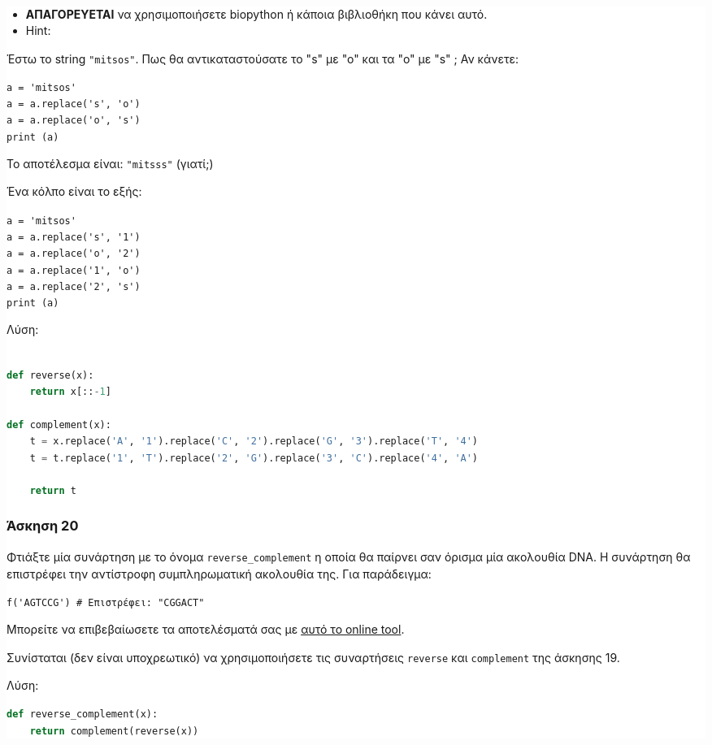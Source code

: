 * **ΑΠΑΓΟΡΕΥΕΤΑΙ** να χρησιμοποιήσετε biopython ή κάποια βιβλιοθήκη που κάνει αυτό. 
* Hint: 

Έστω το string ```"mitsos"```. Πως θα αντικαταστούσατε το "s" με "ο" και τα "ο" με "s" ;
Αν κάνετε:
```
a = 'mitsos'
a = a.replace('s', 'o')
a = a.replace('o', 's')
print (a)
```
Το αποτέλεσμα είναι: ```"mitsss"``` (γιατί;)

Ένα κόλπο είναι το εξής:
```
a = 'mitsos'
a = a.replace('s', '1')
a = a.replace('o', '2')
a = a.replace('1', 'o')
a = a.replace('2', 's')
print (a)
```

Λύση:
```python

def reverse(x):
    return x[::-1]

def complement(x):
    t = x.replace('A', '1').replace('C', '2').replace('G', '3').replace('T', '4')
    t = t.replace('1', 'T').replace('2', 'G').replace('3', 'C').replace('4', 'A')

    return t
```

### Άσκηση 20
Φτιάξτε μία συνάρτηση με το όνομα ```reverse_complement``` η οποία θα παίρνει σαν όρισμα μία ακολουθία DNA. H συνάρτηση θα επιστρέφει την αντίστροφη συμπληρωματική ακολουθία της. Για παράδειγμα:

```
f('AGTCCG') # Επιστρέφει: "CGGACT" 
```

Μπορείτε να επιβεβαίωσετε τα αποτελέσματά σας με [αυτό το online tool](http://arep.med.harvard.edu/labgc/adnan/projects/Utilities/revcomp.html).

Συνίσταται (δεν είναι υποχρεωτικό) να χρησιμοποιήσετε τις συναρτήσεις ```reverse``` και ```complement``` της άσκησης 19. 

Λύση:
```python
def reverse_complement(x):
    return complement(reverse(x))
```
